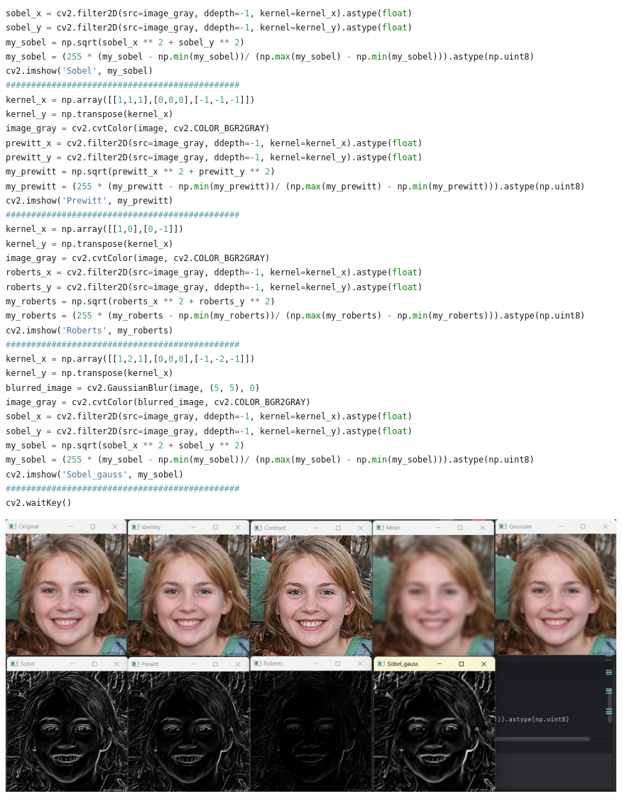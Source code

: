```python
sobel_x = cv2.filter2D(src=image_gray, ddepth=-1, kernel=kernel_x).astype(float)
sobel_y = cv2.filter2D(src=image_gray, ddepth=-1, kernel=kernel_y).astype(float)
my_sobel = np.sqrt(sobel_x ** 2 + sobel_y ** 2)
my_sobel = (255 * (my_sobel - np.min(my_sobel))/ (np.max(my_sobel) - np.min(my_sobel))).astype(np.uint8)
cv2.imshow('Sobel', my_sobel)
##############################################
kernel_x = np.array([[1,1,1],[0,0,0],[-1,-1,-1]])
kernel_y = np.transpose(kernel_x)
image_gray = cv2.cvtColor(image, cv2.COLOR_BGR2GRAY)
prewitt_x = cv2.filter2D(src=image_gray, ddepth=-1, kernel=kernel_x).astype(float)
prewitt_y = cv2.filter2D(src=image_gray, ddepth=-1, kernel=kernel_y).astype(float)
my_prewitt = np.sqrt(prewitt_x ** 2 + prewitt_y ** 2)
my_prewitt = (255 * (my_prewitt - np.min(my_prewitt))/ (np.max(my_prewitt) - np.min(my_prewitt))).astype(np.uint8)
cv2.imshow('Prewitt', my_prewitt)
##############################################
kernel_x = np.array([[1,0],[0,-1]])
kernel_y = np.transpose(kernel_x)
image_gray = cv2.cvtColor(image, cv2.COLOR_BGR2GRAY)
roberts_x = cv2.filter2D(src=image_gray, ddepth=-1, kernel=kernel_x).astype(float)
roberts_y = cv2.filter2D(src=image_gray, ddepth=-1, kernel=kernel_y).astype(float)
my_roberts = np.sqrt(roberts_x ** 2 + roberts_y ** 2)
my_roberts = (255 * (my_roberts - np.min(my_roberts))/ (np.max(my_roberts) - np.min(my_roberts))).astype(np.uint8)
cv2.imshow('Roberts', my_roberts)
##############################################
kernel_x = np.array([[1,2,1],[0,0,0],[-1,-2,-1]])
kernel_y = np.transpose(kernel_x)
blurred_image = cv2.GaussianBlur(image, (5, 5), 0)
image_gray = cv2.cvtColor(blurred_image, cv2.COLOR_BGR2GRAY)
sobel_x = cv2.filter2D(src=image_gray, ddepth=-1, kernel=kernel_x).astype(float)
sobel_y = cv2.filter2D(src=image_gray, ddepth=-1, kernel=kernel_y).astype(float)
my_sobel = np.sqrt(sobel_x ** 2 + sobel_y ** 2)
my_sobel = (255 * (my_sobel - np.min(my_sobel))/ (np.max(my_sobel) - np.min(my_sobel))).astype(np.uint8)
cv2.imshow('Sobel_gauss', my_sobel)
##############################################
cv2.waitKey()

```

![conv](../img/convolution.png)
